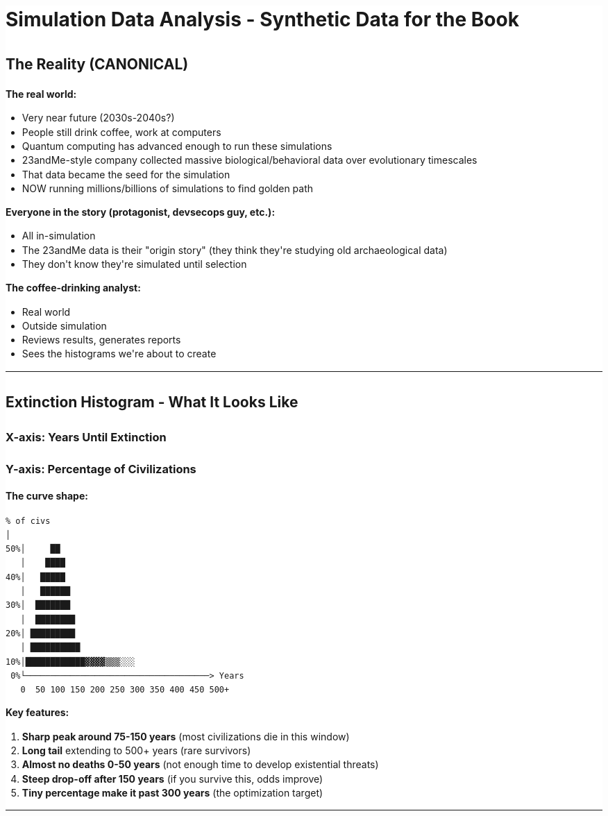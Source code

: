# Simulation Data Analysis - Synthetic Data for the Book

## The Reality (CANONICAL)

**The real world:**
- Very near future (2030s-2040s?)
- People still drink coffee, work at computers
- Quantum computing has advanced enough to run these simulations
- 23andMe-style company collected massive biological/behavioral data over evolutionary timescales
- That data became the seed for the simulation
- NOW running millions/billions of simulations to find golden path

**Everyone in the story (protagonist, devsecops guy, etc.):**
- All in-simulation
- The 23andMe data is their "origin story" (they think they're studying old archaeological data)
- They don't know they're simulated until selection

**The coffee-drinking analyst:**
- Real world
- Outside simulation
- Reviews results, generates reports
- Sees the histograms we're about to create

---

## Extinction Histogram - What It Looks Like

### X-axis: Years Until Extinction
### Y-axis: Percentage of Civilizations

**The curve shape:**

```
% of civs
│
50%│     ██
   │    ████
40%│   █████
   │   ██████
30%│  ███████
   │  ████████
20%│ █████████
   │ ██████████
10%│████████████▓▓▓▓▒▒▒░░░
 0%└─────────────────────────────────────> Years
   0  50 100 150 200 250 300 350 400 450 500+
```

**Key features:**
1. **Sharp peak around 75-150 years** (most civilizations die in this window)
2. **Long tail** extending to 500+ years (rare survivors)
3. **Almost no deaths 0-50 years** (not enough time to develop existential threats)
4. **Steep drop-off after 150 years** (if you survive this, odds improve)
5. **Tiny percentage make it past 300 years** (the optimization target)

---